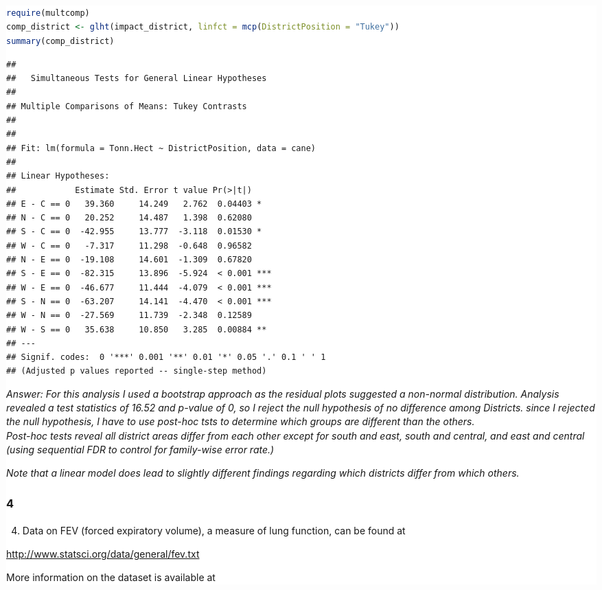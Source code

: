 ```r
require(multcomp)
comp_district <- glht(impact_district, linfct = mcp(DistrictPosition = "Tukey"))
summary(comp_district)
```

```
## 
## 	 Simultaneous Tests for General Linear Hypotheses
## 
## Multiple Comparisons of Means: Tukey Contrasts
## 
## 
## Fit: lm(formula = Tonn.Hect ~ DistrictPosition, data = cane)
## 
## Linear Hypotheses:
##            Estimate Std. Error t value Pr(>|t|)    
## E - C == 0   39.360     14.249   2.762  0.04403 *  
## N - C == 0   20.252     14.487   1.398  0.62080    
## S - C == 0  -42.955     13.777  -3.118  0.01530 *  
## W - C == 0   -7.317     11.298  -0.648  0.96582    
## N - E == 0  -19.108     14.601  -1.309  0.67820    
## S - E == 0  -82.315     13.896  -5.924  < 0.001 ***
## W - E == 0  -46.677     11.444  -4.079  < 0.001 ***
## S - N == 0  -63.207     14.141  -4.470  < 0.001 ***
## W - N == 0  -27.569     11.739  -2.348  0.12589    
## W - S == 0   35.638     10.850   3.285  0.00884 ** 
## ---
## Signif. codes:  0 '***' 0.001 '**' 0.01 '*' 0.05 '.' 0.1 ' ' 1
## (Adjusted p values reported -- single-step method)
```

*Answer: For this analysis I used a bootstrap approach as the residual plots
suggested a non-normal distribution.  Analysis revealed a test statistics of 
16.52 and p-value of 0, so I reject the null hypothesis of no difference among
Districts.  since I rejected the null hypothesis, I have to use post-hoc tsts
to determine which groups are different than the others.  
Post-hoc tests reveal all district areas differ from each other 
except for
south and east, south and central, and east and central (using sequential FDR 
to control for family-wise error rate.)*

*Note that a linear model does lead to slightly different findings regarding which
districts differ from which others.*

### 4


4. Data on FEV (forced expiratory volume), a measure of lung function, can be 
found at 

http://www.statsci.org/data/general/fev.txt

More information on the dataset is available at 
